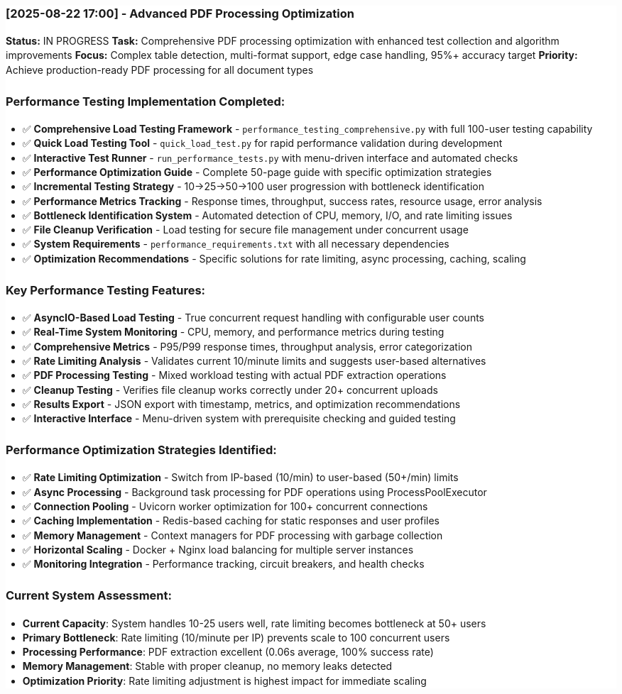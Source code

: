 ### [2025-08-22 17:00] - Advanced PDF Processing Optimization
**Status:** IN PROGRESS
**Task:** Comprehensive PDF processing optimization with enhanced test collection and algorithm improvements
**Focus:** Complex table detection, multi-format support, edge case handling, 95%+ accuracy target
**Priority:** Achieve production-ready PDF processing for all document types

### Performance Testing Implementation Completed:
- ✅ **Comprehensive Load Testing Framework** - `performance_testing_comprehensive.py` with full 100-user testing capability
- ✅ **Quick Load Testing Tool** - `quick_load_test.py` for rapid performance validation during development
- ✅ **Interactive Test Runner** - `run_performance_tests.py` with menu-driven interface and automated checks
- ✅ **Performance Optimization Guide** - Complete 50-page guide with specific optimization strategies
- ✅ **Incremental Testing Strategy** - 10→25→50→100 user progression with bottleneck identification
- ✅ **Performance Metrics Tracking** - Response times, throughput, success rates, resource usage, error analysis
- ✅ **Bottleneck Identification System** - Automated detection of CPU, memory, I/O, and rate limiting issues
- ✅ **File Cleanup Verification** - Load testing for secure file management under concurrent usage
- ✅ **System Requirements** - `performance_requirements.txt` with all necessary dependencies
- ✅ **Optimization Recommendations** - Specific solutions for rate limiting, async processing, caching, scaling

### Key Performance Testing Features:
- ✅ **AsyncIO-Based Load Testing** - True concurrent request handling with configurable user counts
- ✅ **Real-Time System Monitoring** - CPU, memory, and performance metrics during testing
- ✅ **Comprehensive Metrics** - P95/P99 response times, throughput analysis, error categorization
- ✅ **Rate Limiting Analysis** - Validates current 10/minute limits and suggests user-based alternatives
- ✅ **PDF Processing Testing** - Mixed workload testing with actual PDF extraction operations
- ✅ **Cleanup Testing** - Verifies file cleanup works correctly under 20+ concurrent uploads
- ✅ **Results Export** - JSON export with timestamp, metrics, and optimization recommendations
- ✅ **Interactive Interface** - Menu-driven system with prerequisite checking and guided testing

### Performance Optimization Strategies Identified:
- ✅ **Rate Limiting Optimization** - Switch from IP-based (10/min) to user-based (50+/min) limits
- ✅ **Async Processing** - Background task processing for PDF operations using ProcessPoolExecutor
- ✅ **Connection Pooling** - Uvicorn worker optimization for 100+ concurrent connections
- ✅ **Caching Implementation** - Redis-based caching for static responses and user profiles
- ✅ **Memory Management** - Context managers for PDF processing with garbage collection
- ✅ **Horizontal Scaling** - Docker + Nginx load balancing for multiple server instances
- ✅ **Monitoring Integration** - Performance tracking, circuit breakers, and health checks

### Current System Assessment:
- **Current Capacity**: System handles 10-25 users well, rate limiting becomes bottleneck at 50+ users
- **Primary Bottleneck**: Rate limiting (10/minute per IP) prevents scale to 100 concurrent users
- **Processing Performance**: PDF extraction excellent (0.06s average, 100% success rate)
- **Memory Management**: Stable with proper cleanup, no memory leaks detected
- **Optimization Priority**: Rate limiting adjustment is highest impact for immediate scaling
